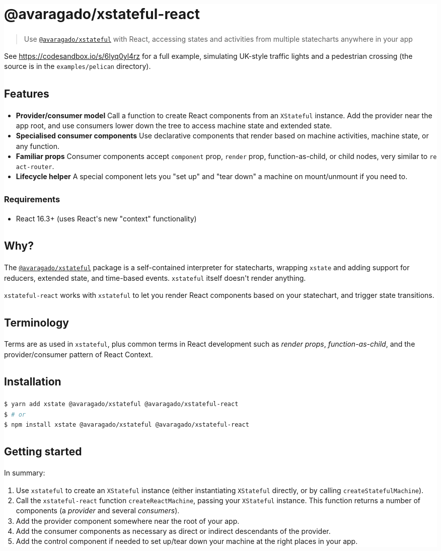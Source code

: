 # @avaragado/xstateful-react

> Use [`@avaragado/xstateful`](https://github.com/avaragado/xstateful) with React, accessing states and activities from multiple statecharts anywhere in your app

See https://codesandbox.io/s/6lyq0yl4rz for a full example, simulating UK-style traffic lights and a pedestrian crossing (the source is in the `examples/pelican` directory).

## Features

-   **Provider/consumer model** Call a function to create React components from an `XStateful` instance. Add the provider near the app root, and use consumers lower down the tree to access machine state and extended state.
-   **Specialised consumer components** Use declarative components that render based on machine activities, machine state, or any function.
-   **Familiar props** Consumer components accept `component` prop, `render` prop, function-as-child, or child nodes, very similar to `react-router`.
-   **Lifecycle helper** A special component lets you "set up" and "tear down" a machine on mount/unmount if you need to.

### Requirements

-   React 16.3+ (uses React's new "context" functionality)

## Why?

The [`@avaragado/xstateful`](https://github.com/avaragado/xstateful) package is a self-contained interpreter for statecharts, wrapping `xstate` and adding support for reducers, extended state, and time-based events. `xstateful` itself doesn't render anything.

`xstateful-react` works with `xstateful` to let you render React components based on your statechart, and trigger state transitions.

## Terminology

Terms are as used in `xstateful`, plus common terms in React development such as _render props_, _function-as-child_, and the provider/consumer pattern of React Context.

## Installation

```bash
$ yarn add xstate @avaragado/xstateful @avaragado/xstateful-react
$ # or
$ npm install xstate @avaragado/xstateful @avaragado/xstateful-react
```

## Getting started

In summary:

1.  Use `xstateful` to create an `XStateful` instance (either instantiating `XStateful` directly, or by calling `createStatefulMachine`).
1.  Call the `xstateful-react` function `createReactMachine`, passing your `XStateful` instance. This function returns a number of components (a _provider_ and several _consumers_).
1.  Add the provider component somewhere near the root of your app.
1.  Add the consumer components as necessary as direct or indirect descendants of the provider.
1.  Add the control component if needed to set up/tear down your machine at the right places in your app.
